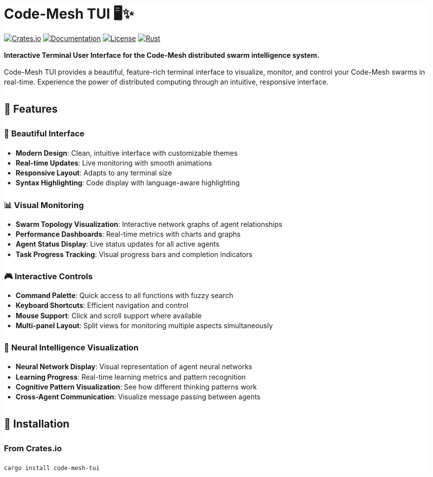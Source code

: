 # Code-Mesh TUI 🖥️✨

[![Crates.io](https://img.shields.io/crates/v/code-mesh-tui.svg)](https://crates.io/crates/code-mesh-tui)
[![Documentation](https://docs.rs/code-mesh-tui/badge.svg)](https://docs.rs/code-mesh-tui)
[![License](https://img.shields.io/badge/license-MIT%2FApache--2.0-blue.svg)](https://github.com/ruvnet/code-mesh)
[![Rust](https://img.shields.io/badge/rust-1.70%2B-orange.svg)](https://www.rust-lang.org)

**Interactive Terminal User Interface for the Code-Mesh distributed swarm intelligence system.**

Code-Mesh TUI provides a beautiful, feature-rich terminal interface to visualize, monitor, and control your Code-Mesh swarms in real-time. Experience the power of distributed computing through an intuitive, responsive interface.

## 🌟 Features

### 🎨 **Beautiful Interface**

- **Modern Design**: Clean, intuitive interface with customizable themes
- **Real-time Updates**: Live monitoring with smooth animations
- **Responsive Layout**: Adapts to any terminal size
- **Syntax Highlighting**: Code display with language-aware highlighting

### 📊 **Visual Monitoring**

- **Swarm Topology Visualization**: Interactive network graphs of agent relationships
- **Performance Dashboards**: Real-time metrics with charts and graphs
- **Agent Status Display**: Live status updates for all active agents
- **Task Progress Tracking**: Visual progress bars and completion indicators

### 🎮 **Interactive Controls**

- **Command Palette**: Quick access to all functions with fuzzy search
- **Keyboard Shortcuts**: Efficient navigation and control
- **Mouse Support**: Click and scroll support where available
- **Multi-panel Layout**: Split views for monitoring multiple aspects simultaneously

### 🧠 **Neural Intelligence Visualization**

- **Neural Network Display**: Visual representation of agent neural networks
- **Learning Progress**: Real-time learning metrics and pattern recognition
- **Cognitive Pattern Visualization**: See how different thinking patterns work
- **Cross-Agent Communication**: Visualize message passing between agents

## 🚀 Installation

### From Crates.io

```bash
cargo install code-mesh-tui
```

